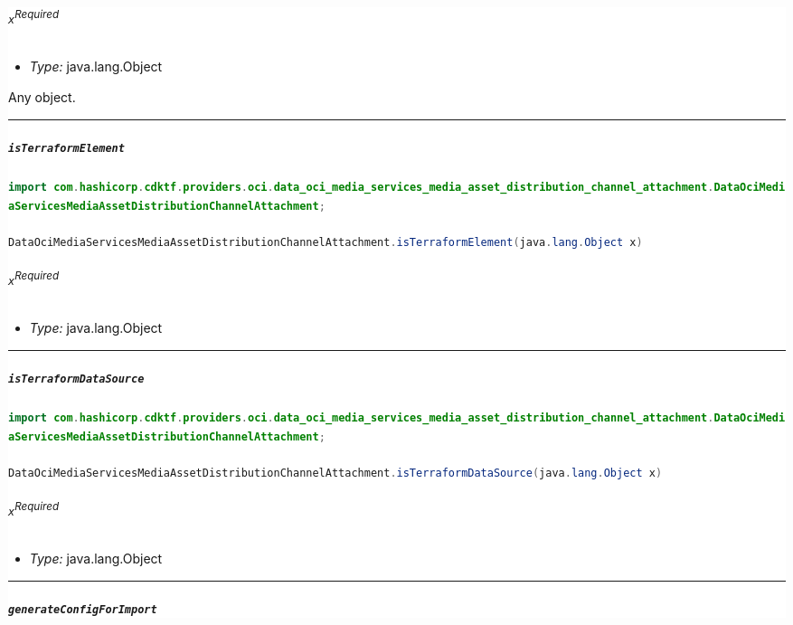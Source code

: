 ###### `x`<sup>Required</sup> <a name="x" id="rhizo-co-terraform-provider-oci.dataOciMediaServicesMediaAssetDistributionChannelAttachment.DataOciMediaServicesMediaAssetDistributionChannelAttachment.isConstruct.parameter.x"></a>

- *Type:* java.lang.Object

Any object.

---

##### `isTerraformElement` <a name="isTerraformElement" id="rhizo-co-terraform-provider-oci.dataOciMediaServicesMediaAssetDistributionChannelAttachment.DataOciMediaServicesMediaAssetDistributionChannelAttachment.isTerraformElement"></a>

```java
import com.hashicorp.cdktf.providers.oci.data_oci_media_services_media_asset_distribution_channel_attachment.DataOciMediaServicesMediaAssetDistributionChannelAttachment;

DataOciMediaServicesMediaAssetDistributionChannelAttachment.isTerraformElement(java.lang.Object x)
```

###### `x`<sup>Required</sup> <a name="x" id="rhizo-co-terraform-provider-oci.dataOciMediaServicesMediaAssetDistributionChannelAttachment.DataOciMediaServicesMediaAssetDistributionChannelAttachment.isTerraformElement.parameter.x"></a>

- *Type:* java.lang.Object

---

##### `isTerraformDataSource` <a name="isTerraformDataSource" id="rhizo-co-terraform-provider-oci.dataOciMediaServicesMediaAssetDistributionChannelAttachment.DataOciMediaServicesMediaAssetDistributionChannelAttachment.isTerraformDataSource"></a>

```java
import com.hashicorp.cdktf.providers.oci.data_oci_media_services_media_asset_distribution_channel_attachment.DataOciMediaServicesMediaAssetDistributionChannelAttachment;

DataOciMediaServicesMediaAssetDistributionChannelAttachment.isTerraformDataSource(java.lang.Object x)
```

###### `x`<sup>Required</sup> <a name="x" id="rhizo-co-terraform-provider-oci.dataOciMediaServicesMediaAssetDistributionChannelAttachment.DataOciMediaServicesMediaAssetDistributionChannelAttachment.isTerraformDataSource.parameter.x"></a>

- *Type:* java.lang.Object

---

##### `generateConfigForImport` <a name="generateConfigForImport" id="rhizo-co-terraform-provider-oci.dataOciMediaServicesMediaAssetDistributionChannelAttachment.DataOciMediaServicesMediaAssetDistributionChannelAttachment.generateConfigForImport"></a>
